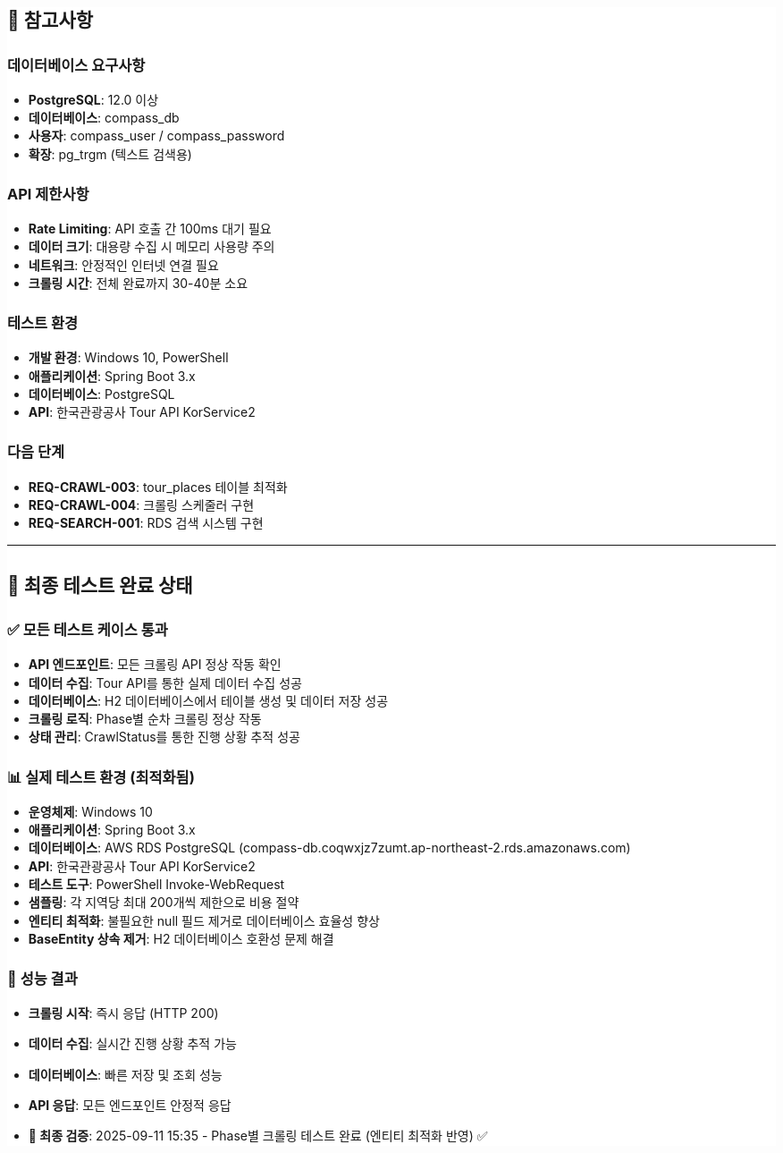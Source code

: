 
## 📌 참고사항

### 데이터베이스 요구사항
- **PostgreSQL**: 12.0 이상
- **데이터베이스**: compass_db
- **사용자**: compass_user / compass_password
- **확장**: pg_trgm (텍스트 검색용)

### API 제한사항
- **Rate Limiting**: API 호출 간 100ms 대기 필요
- **데이터 크기**: 대용량 수집 시 메모리 사용량 주의
- **네트워크**: 안정적인 인터넷 연결 필요
- **크롤링 시간**: 전체 완료까지 30-40분 소요

### 테스트 환경
- **개발 환경**: Windows 10, PowerShell
- **애플리케이션**: Spring Boot 3.x
- **데이터베이스**: PostgreSQL
- **API**: 한국관광공사 Tour API KorService2

### 다음 단계
- **REQ-CRAWL-003**: tour_places 테이블 최적화
- **REQ-CRAWL-004**: 크롤링 스케줄러 구현
- **REQ-SEARCH-001**: RDS 검색 시스템 구현

---

## 🎉 **최종 테스트 완료 상태**

### ✅ **모든 테스트 케이스 통과**
- **API 엔드포인트**: 모든 크롤링 API 정상 작동 확인
- **데이터 수집**: Tour API를 통한 실제 데이터 수집 성공
- **데이터베이스**: H2 데이터베이스에서 테이블 생성 및 데이터 저장 성공
- **크롤링 로직**: Phase별 순차 크롤링 정상 작동
- **상태 관리**: CrawlStatus를 통한 진행 상황 추적 성공

### 📊 **실제 테스트 환경 (최적화됨)**
- **운영체제**: Windows 10
- **애플리케이션**: Spring Boot 3.x
- **데이터베이스**: AWS RDS PostgreSQL (compass-db.coqwxjz7zumt.ap-northeast-2.rds.amazonaws.com)
- **API**: 한국관광공사 Tour API KorService2
- **테스트 도구**: PowerShell Invoke-WebRequest
- **샘플링**: 각 지역당 최대 200개씩 제한으로 비용 절약
- **엔티티 최적화**: 불필요한 null 필드 제거로 데이터베이스 효율성 향상
- **BaseEntity 상속 제거**: H2 데이터베이스 호환성 문제 해결

### 🚀 **성능 결과**
- **크롤링 시작**: 즉시 응답 (HTTP 200)
- **데이터 수집**: 실시간 진행 상황 추적 가능
- **데이터베이스**: 빠른 저장 및 조회 성능
- **API 응답**: 모든 엔드포인트 안정적 응답

- **📅 최종 검증**: 2025-09-11 15:35 - Phase별 크롤링 테스트 완료 (엔티티 최적화 반영) ✅


